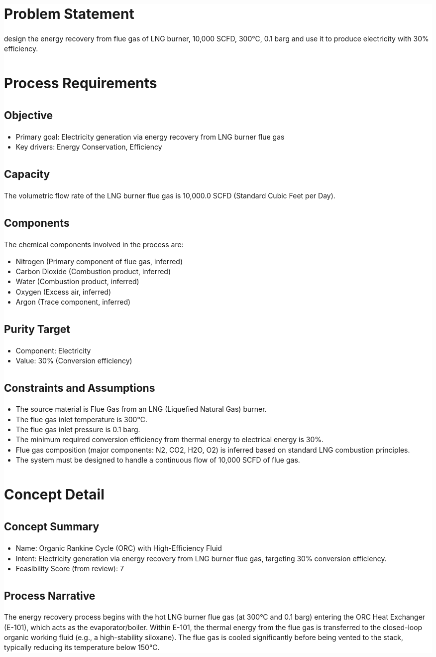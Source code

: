 # Problem Statement
design the energy recovery from flue gas of LNG burner, 10,000 SCFD, 300°C, 0.1 barg and use it to produce electricity with 30% efficiency.

# Process Requirements
## Objective
- Primary goal: Electricity generation via energy recovery from LNG burner flue gas
- Key drivers: Energy Conservation, Efficiency

## Capacity
The volumetric flow rate of the LNG burner flue gas is 10,000.0 SCFD (Standard Cubic Feet per Day).

## Components
The chemical components involved in the process are:
- Nitrogen (Primary component of flue gas, inferred)
- Carbon Dioxide (Combustion product, inferred)
- Water (Combustion product, inferred)
- Oxygen (Excess air, inferred)
- Argon (Trace component, inferred)

## Purity Target
- Component: Electricity
- Value: 30% (Conversion efficiency)

## Constraints and Assumptions
- The source material is Flue Gas from an LNG (Liquefied Natural Gas) burner.
- The flue gas inlet temperature is 300°C.
- The flue gas inlet pressure is 0.1 barg.
- The minimum required conversion efficiency from thermal energy to electrical energy is 30%.
- Flue gas composition (major components: N2, CO2, H2O, O2) is inferred based on standard LNG combustion principles.
- The system must be designed to handle a continuous flow of 10,000 SCFD of flue gas.

# Concept Detail
## Concept Summary
- Name: Organic Rankine Cycle (ORC) with High-Efficiency Fluid
- Intent: Electricity generation via energy recovery from LNG burner flue gas, targeting 30% conversion efficiency.
- Feasibility Score (from review): 7

## Process Narrative
The energy recovery process begins with the hot LNG burner flue gas (at 300°C and 0.1 barg) entering the ORC Heat Exchanger (E-101), which acts as the evaporator/boiler. Within E-101, the thermal energy from the flue gas is transferred to the closed-loop organic working fluid (e.g., a high-stability siloxane). The flue gas is cooled significantly before being vented to the stack, typically reducing its temperature below 150°C.
